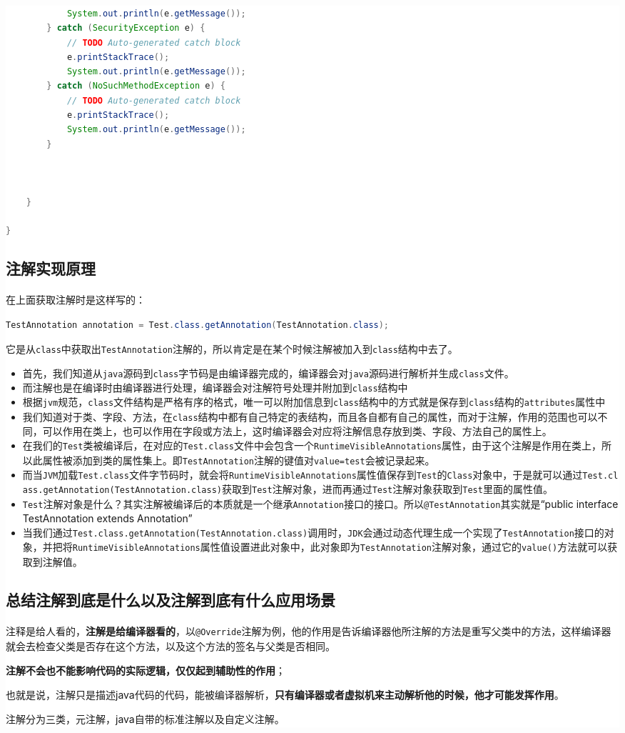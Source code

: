 ```java
            System.out.println(e.getMessage());
        } catch (SecurityException e) {
            // TODO Auto-generated catch block
            e.printStackTrace();
            System.out.println(e.getMessage());
        } catch (NoSuchMethodException e) {
            // TODO Auto-generated catch block
            e.printStackTrace();
            System.out.println(e.getMessage());
        }



    }

}
```

## 注解实现原理

在上面获取注解时是这样写的：


```java
TestAnnotation annotation = Test.class.getAnnotation(TestAnnotation.class);
```
它是从`class`中获取出`TestAnnotation`注解的，所以肯定是在某个时候注解被加入到`class`结构中去了。

- 首先，我们知道从`java`源码到`class`字节码是由编译器完成的，编译器会对`java`源码进行解析并生成`class`文件。
- 而注解也是在编译时由编译器进行处理，编译器会对注解符号处理并附加到`class`结构中
- 根据`jvm`规范，`class`文件结构是严格有序的格式，唯一可以附加信息到`class`结构中的方式就是保存到`class`结构的`attributes`属性中
- 我们知道对于类、字段、方法，在`class`结构中都有自己特定的表结构，而且各自都有自己的属性，而对于注解，作用的范围也可以不同，可以作用在类上，也可以作用在字段或方法上，这时编译器会对应将注解信息存放到类、字段、方法自己的属性上。
- 在我们的`Test`类被编译后，在对应的`Test.class`文件中会包含一个`RuntimeVisibleAnnotations`属性，由于这个注解是作用在类上，所以此属性被添加到类的属性集上。即`TestAnnotation`注解的键值对`value=test`会被记录起来。
- 而当`JVM`加载`Test.class`文件字节码时，就会将`RuntimeVisibleAnnotations`属性值保存到`Test`的`Class`对象中，于是就可以通过`Test.class.getAnnotation(TestAnnotation.class)`获取到`Test`注解对象，进而再通过`Test`注解对象获取到`Test`里面的属性值。
- `Test`注解对象是什么？其实注解被编译后的本质就是一个继承`Annotation`接口的接口。所以`@TestAnnotation`其实就是“public interface TestAnnotation extends Annotation”
- 当我们通过`Test.class.getAnnotation(TestAnnotation.class)`调用时，`JDK`会通过动态代理生成一个实现了`TestAnnotation`接口的对象，并把将`RuntimeVisibleAnnotations`属性值设置进此对象中，此对象即为`TestAnnotation`注解对象，通过它的`value()`方法就可以获取到注解值。

## 总结注解到底是什么以及注解到底有什么应用场景



注释是给人看的，**注解是给编译器看的**，以`@Override`注解为例，他的作用是告诉编译器他所注解的方法是重写父类中的方法，这样编译器就会去检查父类是否存在这个方法，以及这个方法的签名与父类是否相同。

**注解不会也不能影响代码的实际逻辑，仅仅起到辅助性的作用**；

也就是说，注解只是描述java代码的代码，能被编译器解析，**只有编译器或者虚拟机来主动解析他的时候，他才可能发挥作用**。

注解分为三类，元注解，java自带的标准注解以及自定义注解。
